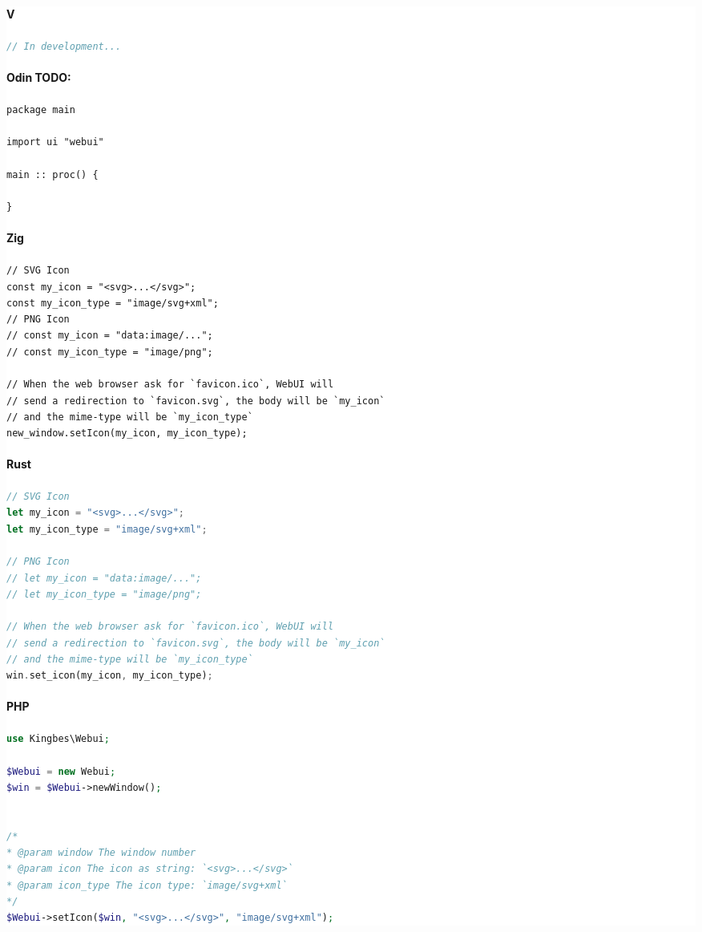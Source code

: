 #### **V**

```v
// In development...
```

#### **Odin**       TODO:

```odin
package main

import ui "webui"

main :: proc() {

}
```

#### **Zig**

```zig
// SVG Icon
const my_icon = "<svg>...</svg>";
const my_icon_type = "image/svg+xml";
// PNG Icon
// const my_icon = "data:image/...";
// const my_icon_type = "image/png";

// When the web browser ask for `favicon.ico`, WebUI will
// send a redirection to `favicon.svg`, the body will be `my_icon`
// and the mime-type will be `my_icon_type`
new_window.setIcon(my_icon, my_icon_type);
```

#### **Rust**

```rust
// SVG Icon
let my_icon = "<svg>...</svg>";
let my_icon_type = "image/svg+xml";

// PNG Icon
// let my_icon = "data:image/...";
// let my_icon_type = "image/png";

// When the web browser ask for `favicon.ico`, WebUI will
// send a redirection to `favicon.svg`, the body will be `my_icon`
// and the mime-type will be `my_icon_type`
win.set_icon(my_icon, my_icon_type);
```

#### **PHP**

```php
use Kingbes\Webui;

$Webui = new Webui;
$win = $Webui->newWindow();


/*
* @param window The window number
* @param icon The icon as string: `<svg>...</svg>`
* @param icon_type The icon type: `image/svg+xml`
*/
$Webui->setIcon($win, "<svg>...</svg>", "image/svg+xml");
```
